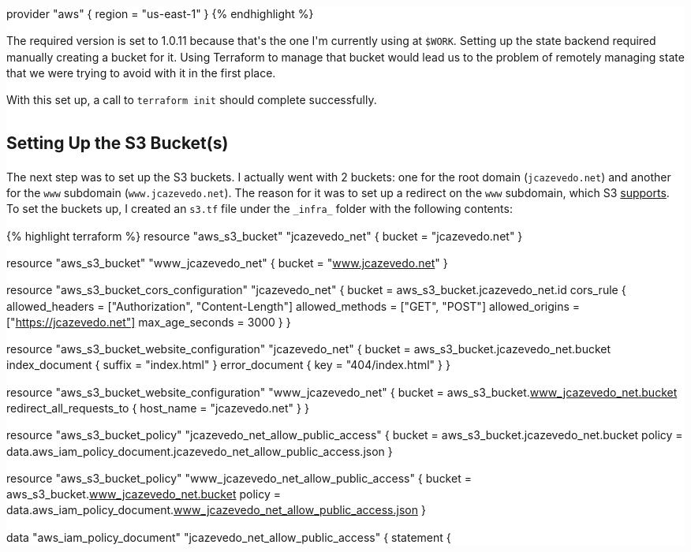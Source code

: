 provider "aws" {
  region = "us-east-1"
}
{% endhighlight %}

The required version is set to 1.0.11 because that's the one I'm currently using
at `$WORK`. Setting up the state backend required manually creating a bucket for
it. Using Terraform to manage that bucket would lead us to the problem of
remotely managing state that we were trying to avoid with it in the first place.

With this set up, a call to `terraform init` should complete successfully.

## Setting Up the S3 Bucket(s)

The next step was to set up the S3 buckets. I actually went with 2 buckets: one
for the root domain (`jcazevedo.net`) and another for the `www` subdomain
(`www.jcazevedo.net`). The reason for it was to set up a redirect on the `www`
subdomain, which S3 [supports][bucket-redirect]. To set the buckets up, I
created an `s3.tf` file under the `_infra_` folder with the following contents:

{% highlight terraform %}
resource "aws_s3_bucket" "jcazevedo_net" {
  bucket = "jcazevedo.net"
}

resource "aws_s3_bucket" "www_jcazevedo_net" {
  bucket = "www.jcazevedo.net"
}

resource "aws_s3_bucket_cors_configuration" "jcazevedo_net" {
  bucket = aws_s3_bucket.jcazevedo_net.id
  cors_rule {
    allowed_headers = ["Authorization", "Content-Length"]
    allowed_methods = ["GET", "POST"]
    allowed_origins = ["https://jcazevedo.net"]
    max_age_seconds = 3000
  }
}

resource "aws_s3_bucket_website_configuration" "jcazevedo_net" {
  bucket = aws_s3_bucket.jcazevedo_net.bucket
  index_document {
    suffix = "index.html"
  }
  error_document {
    key = "404/index.html"
  }
}

resource "aws_s3_bucket_website_configuration" "www_jcazevedo_net" {
  bucket = aws_s3_bucket.www_jcazevedo_net.bucket
  redirect_all_requests_to {
    host_name = "jcazevedo.net"
  }
}

resource "aws_s3_bucket_policy" "jcazevedo_net_allow_public_access" {
  bucket = aws_s3_bucket.jcazevedo_net.bucket
  policy = data.aws_iam_policy_document.jcazevedo_net_allow_public_access.json
}

resource "aws_s3_bucket_policy" "www_jcazevedo_net_allow_public_access" {
  bucket = aws_s3_bucket.www_jcazevedo_net.bucket
  policy = data.aws_iam_policy_document.www_jcazevedo_net_allow_public_access.json
}

data "aws_iam_policy_document" "jcazevedo_net_allow_public_access" {
  statement {

[S3 static website]: https://docs.aws.amazon.com/AmazonS3/latest/userguide/WebsiteHosting.html
[alex-hyett-blogpost-cloudfront]: https://www.alexhyett.com/terraform-s3-static-website-hosting#cloudfronttf
[alex-hyett-blogpost-ssl]: https://www.alexhyett.com/terraform-s3-static-website-hosting#acmtf
[alex-hyett-static-website-hosting]: https://www.alexhyett.com/terraform-s3-static-website-hosting#acmtf
[alex-hyett]: https://www.alexhyett.com/
[aws]: https://aws.amazon.com/
[bucket-redirect]: https://docs.aws.amazon.com/AmazonS3/latest/userguide/how-to-page-redirect.html
[cloudfront]: https://aws.amazon.com/cloudfront/
[dreamhost]: https://www.dreamhost.com/
[free tier]: https://aws.amazon.com/s3/pricing/#AWS_Free_Tier
[letsencrypt]: https://letsencrypt.org/
[route53]: https://aws.amazon.com/route53/
[terraform]: https://www.terraform.io/
[transfer-domain]: https://docs.aws.amazon.com/Route53/latest/DeveloperGuide/domain-transfer-to-route-53.html